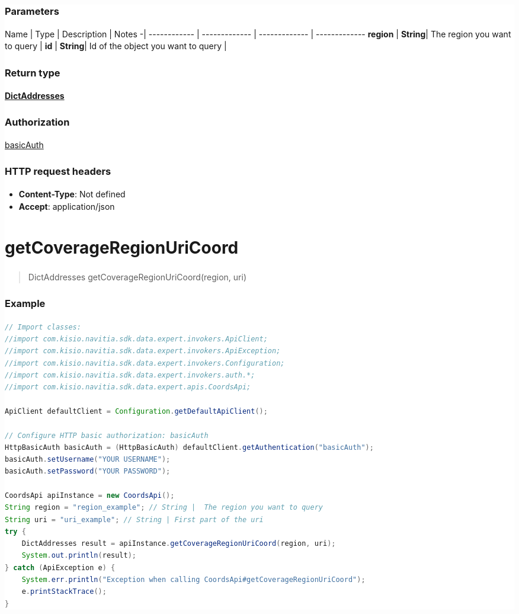 ### Parameters

Name | Type | Description  | Notes
-| ------------ | ------------- | ------------- | -------------
 **region** | **String**|  The region you want to query |
 **id** | **String**| Id of the object you want to query |

### Return type

[**DictAddresses**](/navitia_sdk_docs/expert/android/endpoints/dict_addresses)

### Authorization

[basicAuth](../README.md#basicAuth)

### HTTP request headers

 - **Content-Type**: Not defined
 - **Accept**: application/json

<a name="getCoverageRegionUriCoord"></a>
# **getCoverageRegionUriCoord**
> DictAddresses getCoverageRegionUriCoord(region, uri)



### Example
```java
// Import classes:
//import com.kisio.navitia.sdk.data.expert.invokers.ApiClient;
//import com.kisio.navitia.sdk.data.expert.invokers.ApiException;
//import com.kisio.navitia.sdk.data.expert.invokers.Configuration;
//import com.kisio.navitia.sdk.data.expert.invokers.auth.*;
//import com.kisio.navitia.sdk.data.expert.apis.CoordsApi;

ApiClient defaultClient = Configuration.getDefaultApiClient();

// Configure HTTP basic authorization: basicAuth
HttpBasicAuth basicAuth = (HttpBasicAuth) defaultClient.getAuthentication("basicAuth");
basicAuth.setUsername("YOUR USERNAME");
basicAuth.setPassword("YOUR PASSWORD");

CoordsApi apiInstance = new CoordsApi();
String region = "region_example"; // String |  The region you want to query
String uri = "uri_example"; // String | First part of the uri
try {
    DictAddresses result = apiInstance.getCoverageRegionUriCoord(region, uri);
    System.out.println(result);
} catch (ApiException e) {
    System.err.println("Exception when calling CoordsApi#getCoverageRegionUriCoord");
    e.printStackTrace();
}
```

